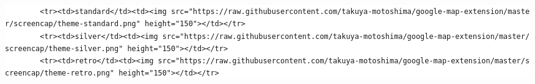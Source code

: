             <tr><td>standard</td><td><img src="https://raw.githubusercontent.com/takuya-motoshima/google-map-extension/master/screencap/theme-standard.png" height="150"></td></tr>
            <tr><td>silver</td><td><img src="https://raw.githubusercontent.com/takuya-motoshima/google-map-extension/master/screencap/theme-silver.png" height="150"></td></tr>
            <tr><td>retro</td><td><img src="https://raw.githubusercontent.com/takuya-motoshima/google-map-extension/master/screencap/theme-retro.png" height="150"></td></tr>